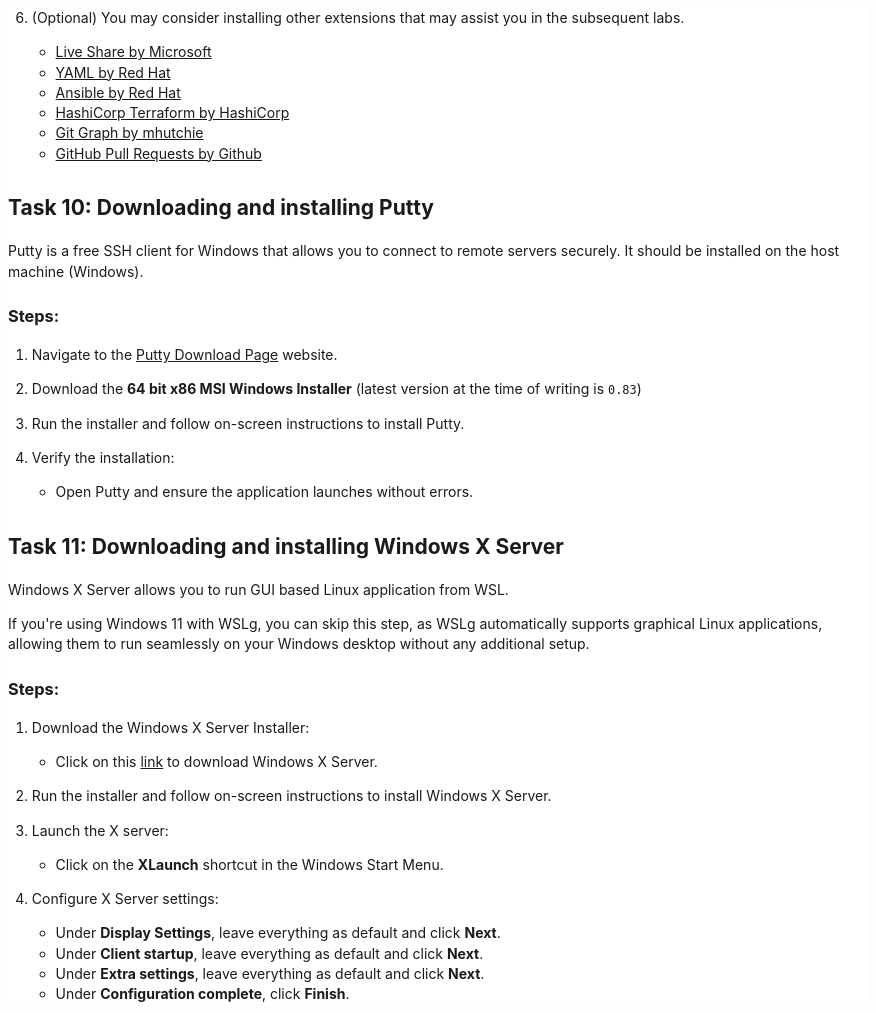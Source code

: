 6. (Optional) You may consider installing other extensions that may assist you in the subsequent labs.

    -   [Live Share by Microsoft](https://marketplace.visualstudio.com/items?itemName=MS-vsliveshare.vsliveshare)
    -   [YAML by Red Hat](https://marketplace.visualstudio.com/items?itemName=redhat.vscode-yaml)
    -   [Ansible by Red Hat](https://marketplace.visualstudio.com/items?itemName=redhat.ansible)
    -   [HashiCorp Terraform by HashiCorp](https://marketplace.visualstudio.com/items?itemName=HashiCorp.terraform)
    -   [Git Graph by mhutchie](https://marketplace.visualstudio.com/items?itemName=mhutchie.git-graph)
    -   [GitHub Pull Requests by Github](https://marketplace.visualstudio.com/items?itemName=GitHub.vscode-pull-request-github)

## Task 10: Downloading and installing Putty

Putty is a free SSH client for Windows that allows you to connect to remote servers securely. It should be installed on the host machine (Windows).

### Steps:

1. Navigate to the [Putty Download Page](https://www.chiark.greenend.org.uk/~sgtatham/putty/latest.html) website.

2. Download the **64 bit x86 MSI Windows Installer** (latest version at the time of writing is `0.83`)

3. Run the installer and follow on-screen instructions to install Putty.

4. Verify the installation:
   -  Open Putty and ensure the application launches without errors.

## Task 11: Downloading and installing Windows X Server

Windows X Server allows you to run GUI based Linux application from WSL.

If you're using Windows 11 with WSLg, you can skip this step, as WSLg automatically supports graphical Linux applications, allowing them to run seamlessly on your Windows desktop without any additional setup.

### Steps:

1. Download the Windows X Server Installer:
   -  Click on this [link](https://github.com/marchaesen/vcxsrv/releases/download/21.1.10/vcxsrv-64.21.1.10.0.installer.exe) to download Windows X Server.

2. Run the installer and follow on-screen instructions to install Windows X Server.

3. Launch the X server:
   -  Click on the **XLaunch** shortcut in the Windows Start Menu.

4. Configure X Server settings:
   -  Under **Display Settings**, leave everything as default and click **Next**.
   -  Under **Client startup**, leave everything as default and click **Next**.
   -  Under **Extra settings**, leave everything as default and click **Next**.
   -  Under **Configuration complete**, click **Finish**.
